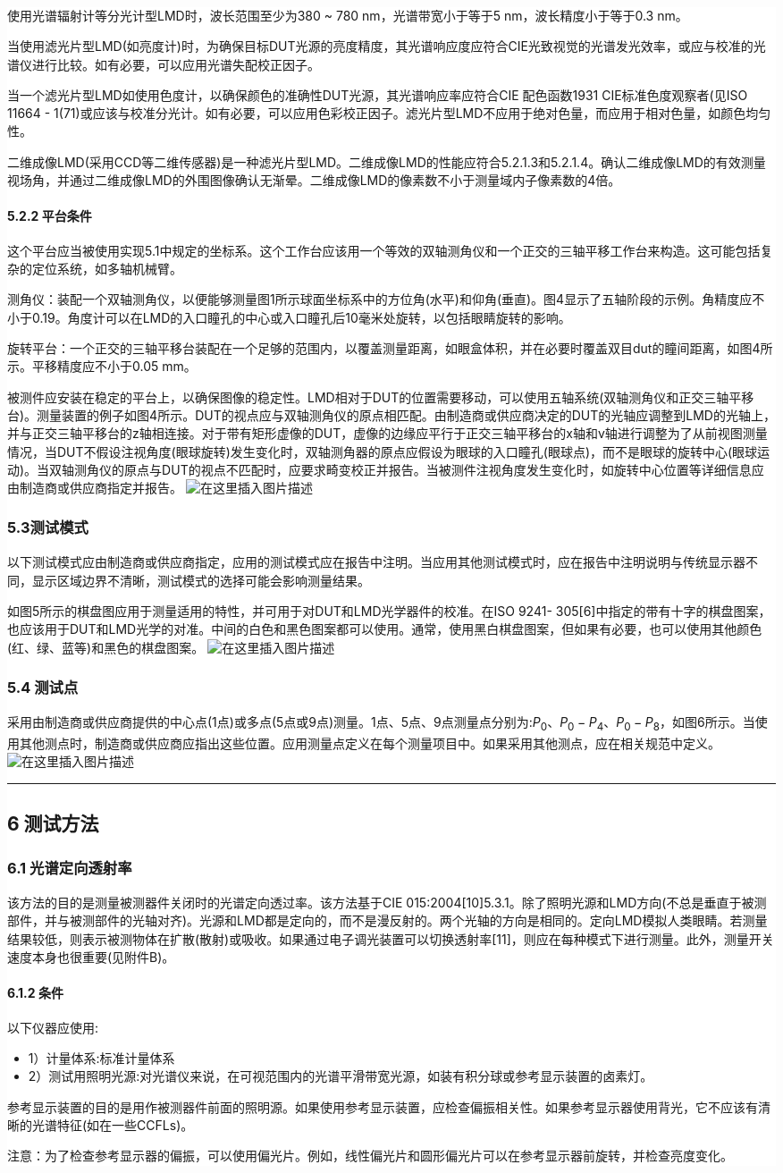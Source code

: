 使用光谱辐射计等分光计型LMD时，波长范围至少为380 ~ 780 nm，光谱带宽小于等于5 nm，波长精度小于等于0.3 nm。

当使用滤光片型LMD(如亮度计)时，为确保目标DUT光源的亮度精度，其光谱响应度应符合CIE光致视觉的光谱发光效率，或应与校准的光谱仪进行比较。如有必要，可以应用光谱失配校正因子。

当一个滤光片型LMD如使用色度计，以确保颜色的准确性DUT光源，其光谱响应率应符合CIE 配色函数1931 CIE标准色度观察者(见ISO 11664 - 1(71)或应该与校准分光计。如有必要，可以应用色彩校正因子。滤光片型LMD不应用于绝对色量，而应用于相对色量，如颜色均匀性。

二维成像LMD(采用CCD等二维传感器)是一种滤光片型LMD。二维成像LMD的性能应符合5.2.1.3和5.2.1.4。确认二维成像LMD的有效测量视场角，并通过二维成像LMD的外围图像确认无渐晕。二维成像LMD的像素数不小于测量域内子像素数的4倍。

#### **5.2.2 平台条件**
这个平台应当被使用实现5.1中规定的坐标系。这个工作台应该用一个等效的双轴测角仪和一个正交的三轴平移工作台来构造。这可能包括复杂的定位系统，如多轴机械臂。

测角仪：装配一个双轴测角仪，以便能够测量图1所示球面坐标系中的方位角(水平)和仰角(垂直)。图4显示了五轴阶段的示例。角精度应不小于0.19。角度计可以在LMD的入口瞳孔的中心或入口瞳孔后10毫米处旋转，以包括眼睛旋转的影响。

旋转平台：一个正交的三轴平移台装配在一个足够的范围内，以覆盖测量距离，如眼盒体积，并在必要时覆盖双目dut的瞳间距离，如图4所示。平移精度应不小于0.05 mm。

被测件应安装在稳定的平台上，以确保图像的稳定性。LMD相对于DUT的位置需要移动，可以使用五轴系统(双轴测角仪和正交三轴平移台)。测量装置的例子如图4所示。DUT的视点应与双轴测角仪的原点相匹配。由制造商或供应商决定的DUT的光轴应调整到LMD的光轴上，并与正交三轴平移台的z轴相连接。对于带有矩形虚像的DUT，虚像的边缘应平行于正交三轴平移台的x轴和v轴进行调整为了从前视图测量情况，当DUT不假设注视角度(眼球旋转)发生变化时，双轴测角器的原点应假设为眼球的入口瞳孔(眼球点)，而不是眼球的旋转中心(眼球运动)。当双轴测角仪的原点与DUT的视点不匹配时，应要求畸变校正并报告。当被测件注视角度发生变化时，如旋转中心位置等详细信息应由制造商或供应商指定并报告。
![在这里插入图片描述](https://img-blog.csdnimg.cn/cdde98d7acb349e3abc3a81aae8f6896.png?x-oss-process=image/watermark,type_ZHJvaWRzYW5zZmFsbGJhY2s,shadow_50,text_Q1NETiBA56eD5aS06Zif6ZW_,size_20,color_FFFFFF,t_70,g_se,x_16#pic_center)

### **5.3测试模式**
以下测试模式应由制造商或供应商指定，应用的测试模式应在报告中注明。当应用其他测试模式时，应在报告中注明说明与传统显示器不同，显示区域边界不清晰，测试模式的选择可能会影响测量结果。

如图5所示的棋盘图应用于测量适用的特性，并可用于对DUT和LMD光学器件的校准。在ISO 9241- 305[6]中指定的带有十字的棋盘图案，也应该用于DUT和LMD光学的对准。中间的白色和黑色图案都可以使用。通常，使用黑白棋盘图案，但如果有必要，也可以使用其他颜色(红、绿、蓝等)和黑色的棋盘图案。
![在这里插入图片描述](https://img-blog.csdnimg.cn/fbcdb76dcdef4adf95316a7f253eec42.png?x-oss-process=image/watermark,type_ZHJvaWRzYW5zZmFsbGJhY2s,shadow_50,text_Q1NETiBA56eD5aS06Zif6ZW_,size_20,color_FFFFFF,t_70,g_se,x_16#pic_center)

### **5.4 测试点**
采用由制造商或供应商提供的中心点(1点)或多点(5点或9点)测量。1点、5点、9点测量点分别为:$P_0$、$P_0-P_4$、$P_0-P_8$，如图6所示。当使用其他测点时，制造商或供应商应指出这些位置。应用测量点定义在每个测量项目中。如果采用其他测点，应在相关规范中定义。
![在这里插入图片描述](https://img-blog.csdnimg.cn/59a6b6ab819d4bde86b9d11739bf4c89.png?x-oss-process=image/watermark,type_ZHJvaWRzYW5zZmFsbGJhY2s,shadow_50,text_Q1NETiBA56eD5aS06Zif6ZW_,size_20,color_FFFFFF,t_70,g_se,x_16#pic_center)

---
## 6 测试方法
### **6.1 光谱定向透射率**
该方法的目的是测量被测器件关闭时的光谱定向透过率。该方法基于CIE 015:2004[10]5.3.1。除了照明光源和LMD方向(不总是垂直于被测部件，并与被测部件的光轴对齐)。光源和LMD都是定向的，而不是漫反射的。两个光轴的方向是相同的。定向LMD模拟人类眼睛。若测量结果较低，则表示被测物体在扩散(散射)或吸收。如果通过电子调光装置可以切换透射率[11]，则应在每种模式下进行测量。此外，测量开关速度本身也很重要(见附件B)。

#### **6.1.2 条件**
以下仪器应使用:
- 1）计量体系:标准计量体系
- 2）测试用照明光源:对光谱仪来说，在可视范围内的光谱平滑带宽光源，如装有积分球或参考显示装置的卤素灯。

参考显示装置的目的是用作被测器件前面的照明源。如果使用参考显示装置，应检查偏振相关性。如果参考显示器使用背光，它不应该有清晰的光谱特征(如在一些CCFLs)。

注意：为了检查参考显示器的偏振，可以使用偏光片。例如，线性偏光片和圆形偏光片可以在参考显示器前旋转，并检查亮度变化。
